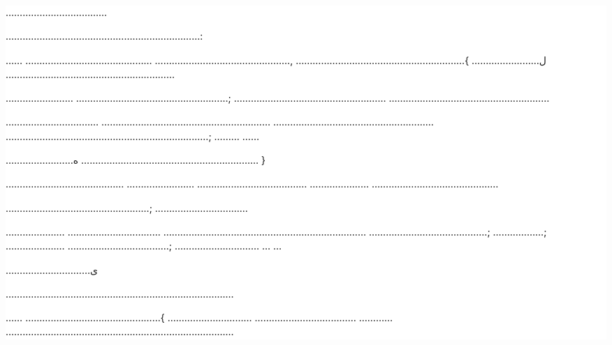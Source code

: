 ………………………………

……………………………………………………………:

……
………………………………………
…………………………………………,
……………………………………………………{
……………………ل
……………………………………………………

……………………
………………………………………………;
………………………………………………
…………………………………………………

……………………………
……………………………………………………
…………………………………………………
………………………………………………………………;
………
……

……………………ه
………………………………………………………
}

……………………………………
……………………
…………………………………
…………………
………………………………………

……………………………………………;
……………………………

…………………
……………………………
………………………………………………………………
……………………………………;
………………;
…………………
………………………………;
…………………………
…
…

…………………………ی

………………………………………………………………………

……
…………………………………………{
…………………………
………………………………
…………
………………………………………………………………………
